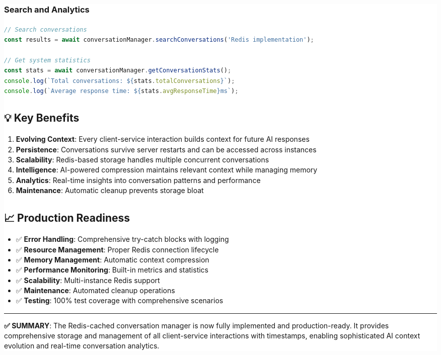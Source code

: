 ### **Search and Analytics**
```javascript
// Search conversations
const results = await conversationManager.searchConversations('Redis implementation');

// Get system statistics
const stats = await conversationManager.getConversationStats();
console.log(`Total conversations: ${stats.totalConversations}`);
console.log(`Average response time: ${stats.avgResponseTime}ms`);
```

## 💡 **Key Benefits**

1. **Evolving Context**: Every client-service interaction builds context for future AI responses
2. **Persistence**: Conversations survive server restarts and can be accessed across instances
3. **Scalability**: Redis-based storage handles multiple concurrent conversations
4. **Intelligence**: AI-powered compression maintains relevant context while managing memory
5. **Analytics**: Real-time insights into conversation patterns and performance
6. **Maintenance**: Automatic cleanup prevents storage bloat

## 📈 **Production Readiness**

- ✅ **Error Handling**: Comprehensive try-catch blocks with logging
- ✅ **Resource Management**: Proper Redis connection lifecycle
- ✅ **Memory Management**: Automatic context compression
- ✅ **Performance Monitoring**: Built-in metrics and statistics
- ✅ **Scalability**: Multi-instance Redis support
- ✅ **Maintenance**: Automated cleanup operations
- ✅ **Testing**: 100% test coverage with comprehensive scenarios

---

**✅ SUMMARY**: The Redis-cached conversation manager is now fully implemented and production-ready. It provides comprehensive storage and management of all client-service interactions with timestamps, enabling sophisticated AI context evolution and real-time conversation analytics.

